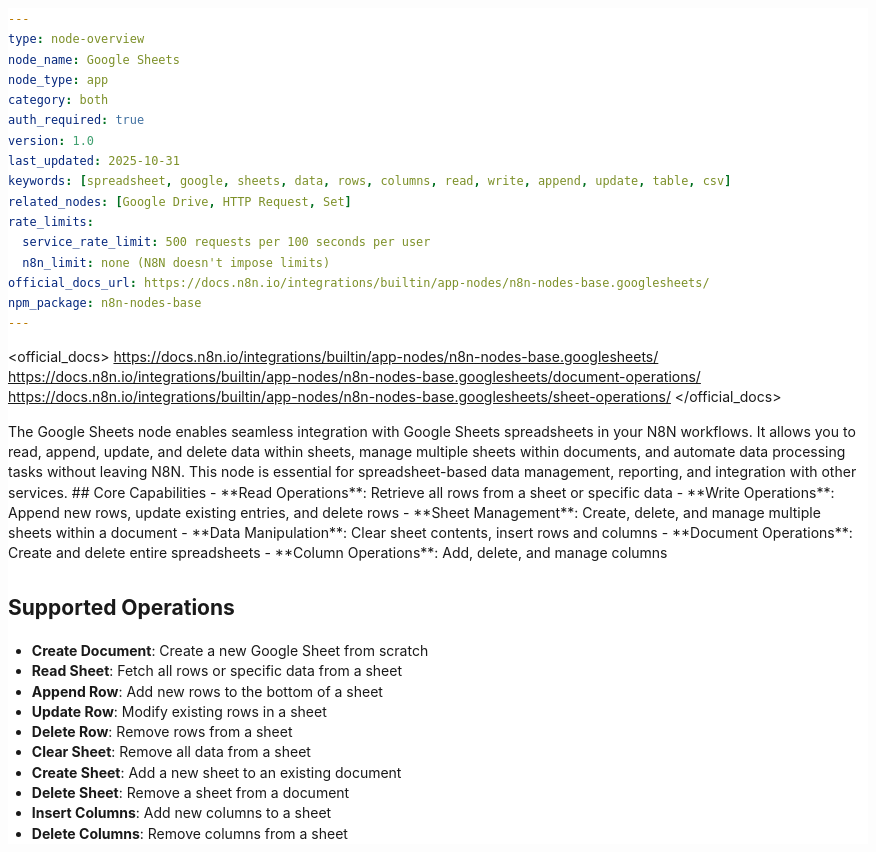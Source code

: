 ```yaml
---
type: node-overview
node_name: Google Sheets
node_type: app
category: both
auth_required: true
version: 1.0
last_updated: 2025-10-31
keywords: [spreadsheet, google, sheets, data, rows, columns, read, write, append, update, table, csv]
related_nodes: [Google Drive, HTTP Request, Set]
rate_limits:
  service_rate_limit: 500 requests per 100 seconds per user
  n8n_limit: none (N8N doesn't impose limits)
official_docs_url: https://docs.n8n.io/integrations/builtin/app-nodes/n8n-nodes-base.googlesheets/
npm_package: n8n-nodes-base
---
```


<official_docs>
https://docs.n8n.io/integrations/builtin/app-nodes/n8n-nodes-base.googlesheets/
https://docs.n8n.io/integrations/builtin/app-nodes/n8n-nodes-base.googlesheets/document-operations/
https://docs.n8n.io/integrations/builtin/app-nodes/n8n-nodes-base.googlesheets/sheet-operations/
</official_docs>

<description>
The Google Sheets node enables seamless integration with Google Sheets spreadsheets in your N8N workflows. It allows you to read, append, update, and delete data within sheets, manage multiple sheets within documents, and automate data processing tasks without leaving N8N. This node is essential for spreadsheet-based data management, reporting, and integration with other services.
</description>

<capabilities>
## Core Capabilities
- **Read Operations**: Retrieve all rows from a sheet or specific data
- **Write Operations**: Append new rows, update existing entries, and delete rows
- **Sheet Management**: Create, delete, and manage multiple sheets within a document
- **Data Manipulation**: Clear sheet contents, insert rows and columns
- **Document Operations**: Create and delete entire spreadsheets
- **Column Operations**: Add, delete, and manage columns

## Supported Operations
- **Create Document**: Create a new Google Sheet from scratch
- **Read Sheet**: Fetch all rows or specific data from a sheet
- **Append Row**: Add new rows to the bottom of a sheet
- **Update Row**: Modify existing rows in a sheet
- **Delete Row**: Remove rows from a sheet
- **Clear Sheet**: Remove all data from a sheet
- **Create Sheet**: Add a new sheet to an existing document
- **Delete Sheet**: Remove a sheet from a document
- **Insert Columns**: Add new columns to a sheet
- **Delete Columns**: Remove columns from a sheet
